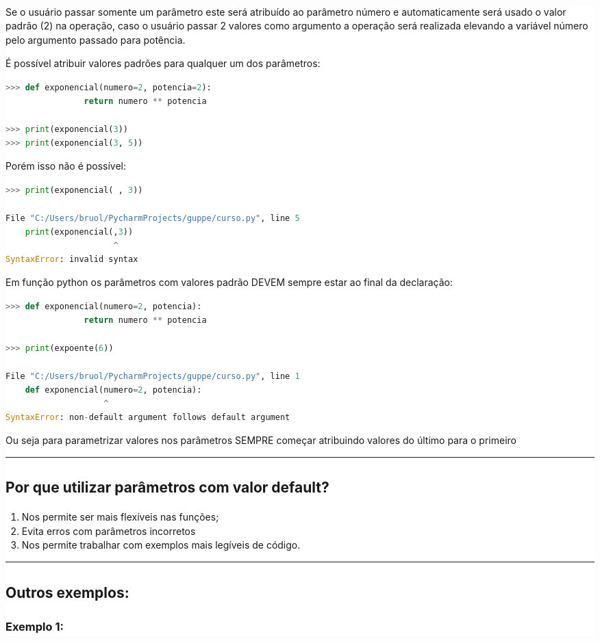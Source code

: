 Se o usuário passar somente um parâmetro este será atribuído ao parâmetro número e automaticamente será usado o valor padrão (2) na operação, caso o usuário passar 2 valores como argumento a operação será realizada elevando a variável número pelo argumento passado para potência.

É possível atribuir valores padrões para qualquer um dos parâmetros:

```python
>>> def exponencial(numero=2, potencia=2):
				return numero ** potencia

>>> print(exponencial(3))
>>> print(exponencial(3, 5))

```

Porém isso não é possível:

```python
>>> print(exponencial( , 3))

File "C:/Users/bruol/PycharmProjects/guppe/curso.py", line 5
    print(exponencial(,3))
                      ^
SyntaxError: invalid syntax
```

Em função python os parâmetros com valores padrão DEVEM sempre estar ao final da declaração:

```python
>>> def exponencial(numero=2, potencia):
				return numero ** potencia

>>> print(expoente(6))

File "C:/Users/bruol/PycharmProjects/guppe/curso.py", line 1
    def exponencial(numero=2, potencia):
                    ^
SyntaxError: non-default argument follows default argument
```

Ou seja para parametrizar valores nos parâmetros SEMPRE começar atribuindo valores do último para o primeiro

---

## Por que utilizar parâmetros com valor default?

1.  Nos permite ser mais flexíveis nas funções;
2.  Evita erros com parâmetros incorretos
3.  Nos permite trabalhar com exemplos mais legíveis de código.

---

## Outros exemplos:
### Exemplo 1:
